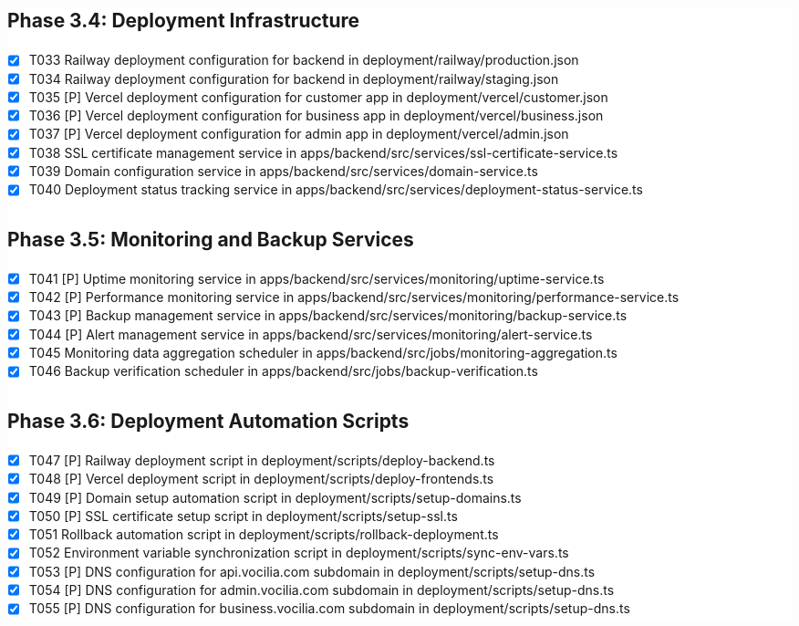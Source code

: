 ## Phase 3.4: Deployment Infrastructure

- [x] T033 Railway deployment configuration for backend in
      deployment/railway/production.json
- [x] T034 Railway deployment configuration for backend in
      deployment/railway/staging.json
- [x] T035 [P] Vercel deployment configuration for customer app in
      deployment/vercel/customer.json
- [x] T036 [P] Vercel deployment configuration for business app in
      deployment/vercel/business.json
- [x] T037 [P] Vercel deployment configuration for admin app in
      deployment/vercel/admin.json
- [x] T038 SSL certificate management service in
      apps/backend/src/services/ssl-certificate-service.ts
- [x] T039 Domain configuration service in
      apps/backend/src/services/domain-service.ts
- [x] T040 Deployment status tracking service in
      apps/backend/src/services/deployment-status-service.ts

## Phase 3.5: Monitoring and Backup Services

- [x] T041 [P] Uptime monitoring service in
      apps/backend/src/services/monitoring/uptime-service.ts
- [x] T042 [P] Performance monitoring service in
      apps/backend/src/services/monitoring/performance-service.ts
- [x] T043 [P] Backup management service in
      apps/backend/src/services/monitoring/backup-service.ts
- [x] T044 [P] Alert management service in
      apps/backend/src/services/monitoring/alert-service.ts
- [x] T045 Monitoring data aggregation scheduler in
      apps/backend/src/jobs/monitoring-aggregation.ts
- [x] T046 Backup verification scheduler in
      apps/backend/src/jobs/backup-verification.ts

## Phase 3.6: Deployment Automation Scripts

- [x] T047 [P] Railway deployment script in deployment/scripts/deploy-backend.ts
- [x] T048 [P] Vercel deployment script in
      deployment/scripts/deploy-frontends.ts
- [x] T049 [P] Domain setup automation script in
      deployment/scripts/setup-domains.ts
- [x] T050 [P] SSL certificate setup script in deployment/scripts/setup-ssl.ts
- [x] T051 Rollback automation script in
      deployment/scripts/rollback-deployment.ts
- [x] T052 Environment variable synchronization script in
      deployment/scripts/sync-env-vars.ts
- [x] T053 [P] DNS configuration for api.vocilia.com subdomain in
      deployment/scripts/setup-dns.ts
- [x] T054 [P] DNS configuration for admin.vocilia.com subdomain in
      deployment/scripts/setup-dns.ts
- [x] T055 [P] DNS configuration for business.vocilia.com subdomain in
      deployment/scripts/setup-dns.ts

